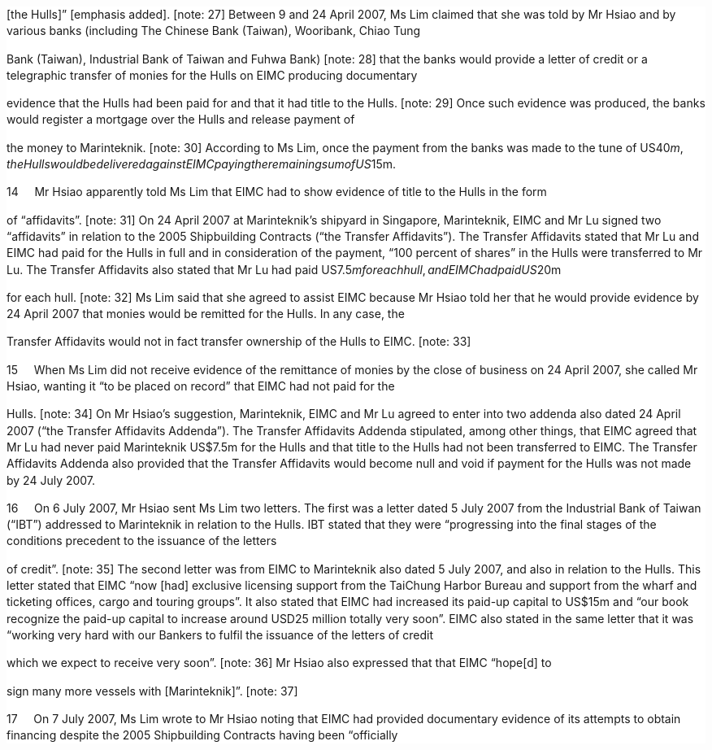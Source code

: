 [the Hulls]” [emphasis added]. [note: 27] Between 9 and 24 April 2007, Ms Lim claimed that she was told by Mr Hsiao and by various banks (including The Chinese Bank (Taiwan), Wooribank, Chiao Tung 

Bank (Taiwan), Industrial Bank of Taiwan and Fuhwa Bank) [note: 28] that the banks would provide a letter of credit or a telegraphic transfer of monies for the Hulls on EIMC producing documentary 

evidence that the Hulls had been paid for and that it had title to the Hulls. [note: 29] Once such evidence was produced, the banks would register a mortgage over the Hulls and release payment of 

the money to Marinteknik. [note: 30] According to Ms Lim, once the payment from the banks was made to the tune of US$40m, the Hulls would be delivered against EIMC paying the remaining sum of US$15m. 


14     Mr Hsiao apparently told Ms Lim that EIMC had to show evidence of title to the Hulls in the form 

of “affidavits”. [note: 31] On 24 April 2007 at Marinteknik’s shipyard in Singapore, Marinteknik, EIMC and Mr Lu signed two “affidavits” in relation to the 2005 Shipbuilding Contracts (“the Transfer Affidavits”). The Transfer Affidavits stated that Mr Lu and EIMC had paid for the Hulls in full and in consideration of the payment, “100 percent of shares” in the Hulls were transferred to Mr Lu. The Transfer Affidavits also stated that Mr Lu had paid US$7.5m for each hull, and EIMC had paid US$20m 

for each hull. [note: 32] Ms Lim said that she agreed to assist EIMC because Mr Hsiao told her that he would provide evidence by 24 April 2007 that monies would be remitted for the Hulls. In any case, the 

Transfer Affidavits would not in fact transfer ownership of the Hulls to EIMC. [note: 33] 

15     When Ms Lim did not receive evidence of the remittance of monies by the close of business on 24 April 2007, she called Mr Hsiao, wanting it “to be placed on record” that EIMC had not paid for the 

Hulls. [note: 34] On Mr Hsiao’s suggestion, Marinteknik, EIMC and Mr Lu agreed to enter into two addenda also dated 24 April 2007 (“the Transfer Affidavits Addenda”). The Transfer Affidavits Addenda stipulated, among other things, that EIMC agreed that Mr Lu had never paid Marinteknik US$7.5m for the Hulls and that title to the Hulls had not been transferred to EIMC. The Transfer Affidavits Addenda also provided that the Transfer Affidavits would become null and void if payment for the Hulls was not made by 24 July 2007. 

16     On 6 July 2007, Mr Hsiao sent Ms Lim two letters. The first was a letter dated 5 July 2007 from the Industrial Bank of Taiwan (“IBT”) addressed to Marinteknik in relation to the Hulls. IBT stated that they were “progressing into the final stages of the conditions precedent to the issuance of the letters 

of credit”. [note: 35] The second letter was from EIMC to Marinteknik also dated 5 July 2007, and also in relation to the Hulls. This letter stated that EIMC “now [had] exclusive licensing support from the TaiChung Harbor Bureau and support from the wharf and ticketing offices, cargo and touring groups”. It also stated that EIMC had increased its paid-up capital to US$15m and “our book recognize the paid-up capital to increase around USD25 million totally very soon”. EIMC also stated in the same letter that it was “working very hard with our Bankers to fulfil the issuance of the letters of credit 

which we expect to receive very soon”. [note: 36] Mr Hsiao also expressed that that EIMC “hope[d] to 

sign many more vessels with [Marinteknik]”. [note: 37] 

17     On 7 July 2007, Ms Lim wrote to Mr Hsiao noting that EIMC had provided documentary evidence of its attempts to obtain financing despite the 2005 Shipbuilding Contracts having been “officially 

